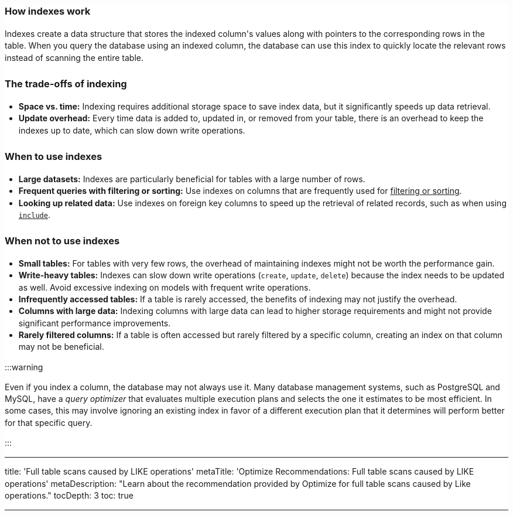 ### How indexes work

Indexes create a data structure that stores the indexed column's values along with pointers to the corresponding rows in the table. When you query the database using an indexed column, the database can use this index to quickly locate the relevant rows instead of scanning the entire table.

### The trade-offs of indexing

- **Space vs. time:** Indexing requires additional storage space to save index data, but it significantly speeds up data retrieval.
- **Update overhead:** Every time data is added to, updated in, or removed from your table, there is an overhead to keep the indexes up to date, which can slow down write operations.

### When to use indexes

- **Large datasets:** Indexes are particularly beneficial for tables with a large number of rows.
- **Frequent queries with filtering or sorting:** Use indexes on columns that are frequently used for [filtering or sorting](/orm/prisma-client/queries/filtering-and-sorting#filtering).
- **Looking up related data:** Use indexes on foreign key columns to speed up the retrieval of related records, such as when using [`include`](/orm/prisma-client/queries/relation-queries#include-a-relation).

### When not to use indexes

- **Small tables:** For tables with very few rows, the overhead of maintaining indexes might not be worth the performance gain.
- **Write-heavy tables:** Indexes can slow down write operations (`create`, `update`, `delete`) because the index needs to be updated as well. Avoid excessive indexing on models with frequent write operations.
- **Infrequently accessed tables:** If a table is rarely accessed, the benefits of indexing may not justify the overhead.
- **Columns with large data:** Indexing columns with large data can lead to higher storage requirements and might not provide significant performance improvements.
- **Rarely filtered columns:** If a table is often accessed but rarely filtered by a specific column, creating an index on that column may not be beneficial.

:::warning

Even if you index a column, the database may not always use it. Many database management systems, such as PostgreSQL and MySQL, have a _query optimizer_ that evaluates multiple execution plans and selects the one it estimates to be most efficient. In some cases, this may involve ignoring an existing index in favor of a different execution plan that it determines will perform better for that specific query.

:::

---

title: 'Full table scans caused by LIKE operations'
metaTitle: 'Optimize Recommendations: Full table scans caused by LIKE operations'
metaDescription: "Learn about the recommendation provided by Optimize for full table scans caused by Like operations."
tocDepth: 3
toc: true

---